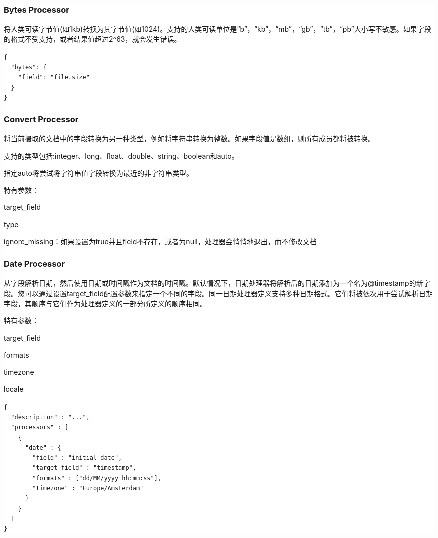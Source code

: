 ### Bytes Processor

 将人类可读字节值(如1kb)转换为其字节值(如1024)。支持的人类可读单位是“b”，“kb”，“mb”，“gb”，“tb”，“pb”大小写不敏感。如果字段的格式不受支持，或者结果值超过2^63，就会发生错误。

```
{
  "bytes": {
    "field": "file.size"
  }
}
```

### Convert Processor

 将当前摄取的文档中的字段转换为另一种类型，例如将字符串转换为整数。如果字段值是数组，则所有成员都将被转换。

支持的类型包括:integer、long、float、double、string、boolean和auto。

指定auto将尝试将字符串值字段转换为最近的非字符串类型。



特有参数：

target_field

type

ignore_missing：如果设置为true并且field不存在，或者为null，处理器会悄悄地退出，而不修改文档



### Date Processor

 从字段解析日期，然后使用日期或时间戳作为文档的时间戳。默认情况下，日期处理器将解析后的日期添加为一个名为@timestamp的新字段。您可以通过设置target_field配置参数来指定一个不同的字段。同一日期处理器定义支持多种日期格式。它们将被依次用于尝试解析日期字段，其顺序与它们作为处理器定义的一部分所定义的顺序相同。



特有参数：

target_field

formats

timezone

locale



```
{
  "description" : "...",
  "processors" : [
    {
      "date" : {
        "field" : "initial_date",
        "target_field" : "timestamp",
        "formats" : ["dd/MM/yyyy hh:mm:ss"],
        "timezone" : "Europe/Amsterdam"
      }
    }
  ]
}
```
